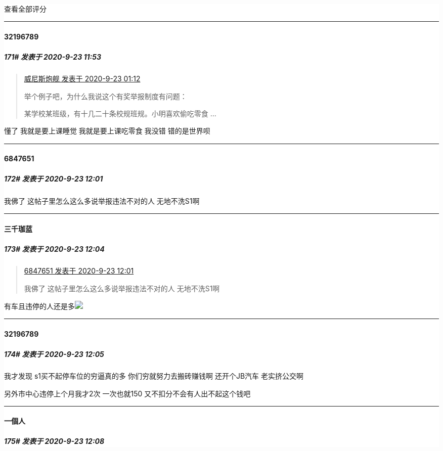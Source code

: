 
查看全部评分


-----

####  32196789  
##### 171#       发表于 2020-9-23 11:53


<blockquote><a href="httphttps://bbs.saraba1st.com/2b/forum.php?mod=redirect&amp;goto=findpost&amp;pid=48820620&amp;ptid=1961274" target="_blank">威尼斯炮舰 发表于 2020-9-23 01:12</a>

举个例子吧，为什么我说这个有奖举报制度有问题：


某学校某班级，有十几二十条校规班规。小明喜欢偷吃零食 ...</blockquote>
懂了 我就是要上课睡觉 我就是要上课吃零食 我没错 错的是世界呗


-----

####  6847651  
##### 172#       发表于 2020-9-23 12:01


我佛了 这帖子里怎么这么多说举报违法不对的人 无地不洗S1啊


-----

####  三千珈蓝  
##### 173#       发表于 2020-9-23 12:04


<blockquote><a href="httphttps://bbs.saraba1st.com/2b/forum.php?mod=redirect&amp;goto=findpost&amp;pid=48824028&amp;ptid=1961274" target="_blank">6847651 发表于 2020-9-23 12:01</a>

我佛了 这帖子里怎么这么多说举报违法不对的人 无地不洗S1啊</blockquote>
有车且违停的人还是多<img src="https://static.saraba1st.com/image/smiley/face2017/067.png" referrerpolicy="no-referrer">


-----

####  32196789  
##### 174#       发表于 2020-9-23 12:05


我才发现 s1买不起停车位的穷逼真的多 你们穷就努力去搬砖赚钱啊 还开个JB汽车 老实挤公交啊


另外市中心违停上个月我才2次 一次也就150 又不扣分不会有人出不起这个钱吧


-----

####  一個人  
##### 175#       发表于 2020-9-23 12:08

